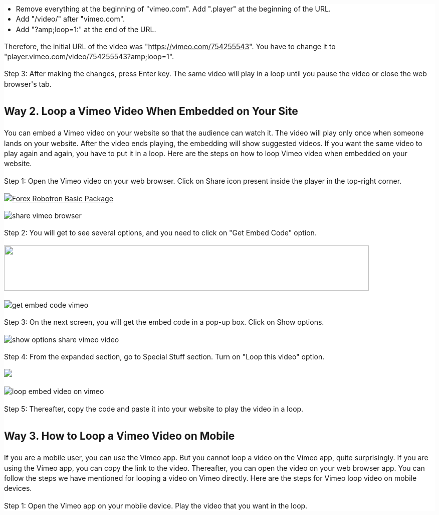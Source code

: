 * Remove everything at the beginning of "vimeo.com". Add ".player" at the beginning of the URL.
* Add "/video/" after "vimeo.com".
* Add "?amp;loop=1:" at the end of the URL.

Therefore, the initial URL of the video was "<https://vimeo.com/754255543>". You have to change it to "player.vimeo.com/video/754255543?amp;loop=1".

Step 3: After making the changes, press Enter key. The same video will play in a loop until you pause the video or close the web browser's tab.

## Way 2\. Loop a Vimeo Video When Embedded on Your Site

You can embed a Vimeo video on your website so that the audience can watch it. The video will play only once when someone lands on your website. After the video ends playing, the embedding will show suggested videos. If you want the same video to play again and again, you have to put it in a loop. Here are the steps on how to loop Vimeo video when embedded on your website.

Step 1: Open the Vimeo video on your web browser. Click on Share icon present inside the player in the top-right corner.


<a href="https://secure.2checkout.com/order/checkout.php?PRODS=4726960&QTY=1&AFFILIATE=108875&CART=1"><img src="https://secure.avangate.com/images/merchant/5f4f7141b65a730b4efb0e0d51f63e94/products/forexrobotronbox.gif" border="0">Forex Robotron Basic Package</a>

![share vimeo browser](https://images.wondershare.com/filmora/article-images/click-share-vimeo-on-browser.jpg)

Step 2: You will get to see several options, and you need to click on "Get Embed Code" option.


<a href="https://natural-cycles.sjv.io/c/5597632/2072200/17885" target="_top" id="2072200"><img src="//a.impactradius-go.com/display-ad/17885-2072200" border="0" alt="" width="728" height="90"/></a><img height="0" width="0" src="https://imp.pxf.io/i/5597632/2072200/17885" style="position:absolute;visibility:hidden;" border="0" />

![get embed code vimeo](https://images.wondershare.com/filmora/article-images/get-embed-code-on-vimeo.jpg)

Step 3: On the next screen, you will get the embed code in a pop-up box. Click on Show options.




![show options share vimeo video](https://images.wondershare.com/filmora/article-images/show-options-share-vimeo-video.jpg)

Step 4: From the expanded section, go to Special Stuff section. Turn on "Loop this video" option.


<a href="https://secure.2checkout.com/order/checkout.php?PRODS=3546200&QTY=1&AFFILIATE=108875&CART=1"><img src="http://www.binteko.com/sites/default/files/banner01_468x60a.gif" border="0"></a>

![loop embed video on vimeo](https://images.wondershare.com/filmora/article-images/loop-embed-video-on-vimeo.jpg)

Step 5: Thereafter, copy the code and paste it into your website to play the video in a loop.

## Way 3\. How to Loop a Vimeo Video on Mobile

If you are a mobile user, you can use the Vimeo app. But you cannot loop a video on the Vimeo app, quite surprisingly. If you are using the Vimeo app, you can copy the link to the video. Thereafter, you can open the video on your web browser app. You can follow the steps we have mentioned for looping a video on Vimeo directly. Here are the steps for Vimeo loop video on mobile devices.

Step 1: Open the Vimeo app on your mobile device. Play the video that you want in the loop.
